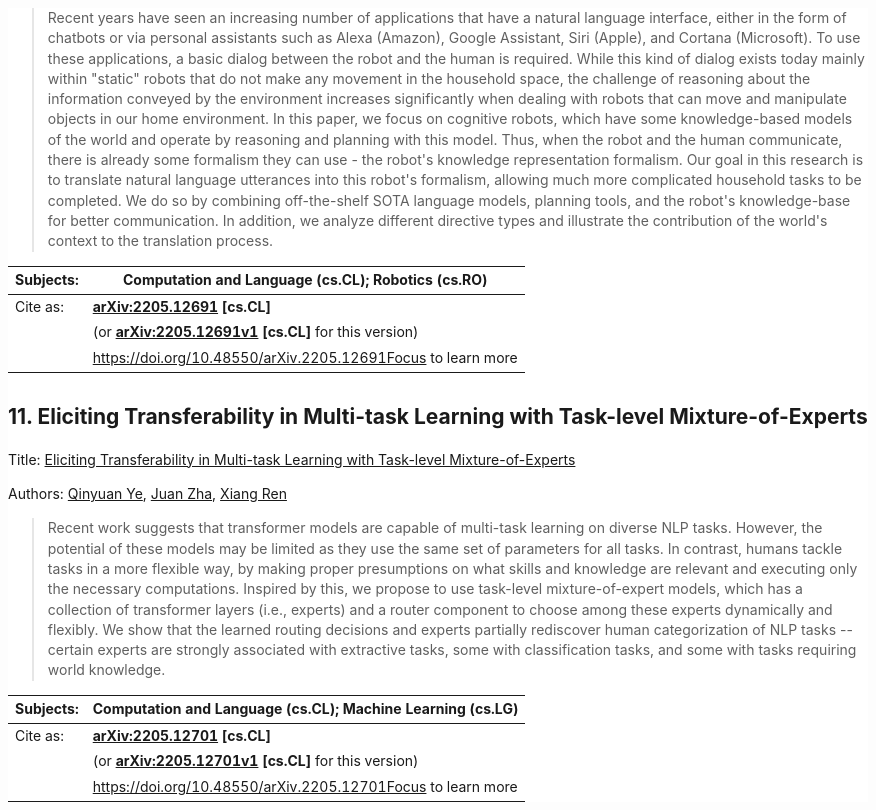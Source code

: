> Recent years have seen an increasing number of applications that have a natural language interface, either in the form of chatbots or via personal assistants such as Alexa (Amazon), Google Assistant, Siri (Apple), and Cortana (Microsoft). To use these applications, a basic dialog between the robot and the human is required. 
> While this kind of dialog exists today mainly within "static" robots that do not make any movement in the household space, the challenge of reasoning about the information conveyed by the environment increases significantly when dealing with robots that can move and manipulate objects in our home environment. 
> In this paper, we focus on cognitive robots, which have some knowledge-based models of the world and operate by reasoning and planning with this model. Thus, when the robot and the human communicate, there is already some formalism they can use - the robot's knowledge representation formalism. 
> Our goal in this research is to translate natural language utterances into this robot's formalism, allowing much more complicated household tasks to be completed. We do so by combining off-the-shelf SOTA language models, planning tools, and the robot's knowledge-base for better communication. In addition, we analyze different directive types and illustrate the contribution of the world's context to the translation process.

| Subjects: | **Computation and Language (cs.CL)**; Robotics (cs.RO)       |
| --------- | ------------------------------------------------------------ |
| Cite as:  | **[arXiv:2205.12691](https://arxiv.org/abs/2205.12691) [cs.CL]** |
|           | (or **[arXiv:2205.12691v1](https://arxiv.org/abs/2205.12691v1) [cs.CL]** for this version) |
|           | https://doi.org/10.48550/arXiv.2205.12691Focus to learn more |





<h2 id="2022-05-26-11">11. Eliciting Transferability in Multi-task Learning with Task-level Mixture-of-Experts
</h2>

Title: [Eliciting Transferability in Multi-task Learning with Task-level Mixture-of-Experts](https://arxiv.org/abs/2205.12701)

Authors: [Qinyuan Ye](https://arxiv.org/search/cs?searchtype=author&query=Ye%2C+Q), [Juan Zha](https://arxiv.org/search/cs?searchtype=author&query=Zha%2C+J), [Xiang Ren](https://arxiv.org/search/cs?searchtype=author&query=Ren%2C+X)

> Recent work suggests that transformer models are capable of multi-task learning on diverse NLP tasks. However, the potential of these models may be limited as they use the same set of parameters for all tasks. In contrast, humans tackle tasks in a more flexible way, by making proper presumptions on what skills and knowledge are relevant and executing only the necessary computations. Inspired by this, we propose to use task-level mixture-of-expert models, which has a collection of transformer layers (i.e., experts) and a router component to choose among these experts dynamically and flexibly. We show that the learned routing decisions and experts partially rediscover human categorization of NLP tasks -- certain experts are strongly associated with extractive tasks, some with classification tasks, and some with tasks requiring world knowledge.

| Subjects: | **Computation and Language (cs.CL)**; Machine Learning (cs.LG) |
| --------- | ------------------------------------------------------------ |
| Cite as:  | **[arXiv:2205.12701](https://arxiv.org/abs/2205.12701) [cs.CL]** |
|           | (or **[arXiv:2205.12701v1](https://arxiv.org/abs/2205.12701v1) [cs.CL]** for this version) |
|           | https://doi.org/10.48550/arXiv.2205.12701Focus to learn more |
